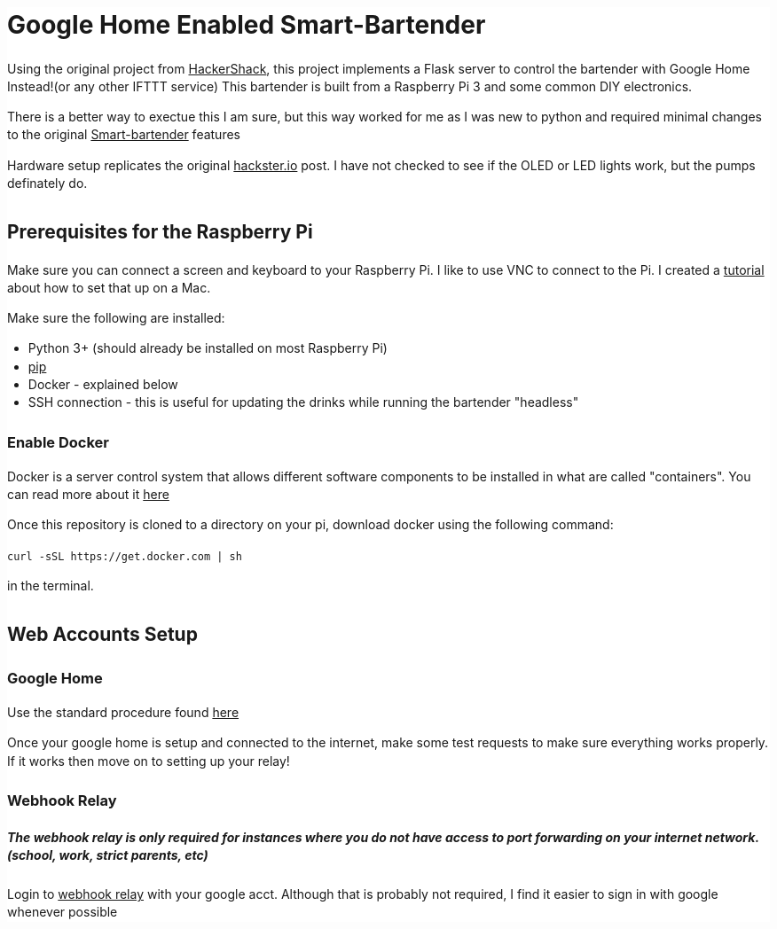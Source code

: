 # Google Home Enabled Smart-Bartender
Using the original project from [HackerShack](https://github.com/HackerShackOfficial/Smart-Bartender), this project implements a Flask server to control the bartender with Google Home Instead!(or any other IFTTT service) This bartender is built from a Raspberry Pi 3 and some common DIY electronics.

There is a better way to exectue this I am sure, but this way worked for me as I was new to python and required minimal changes to the original [Smart-bartender](https://www.youtube.com/watch?v=2DopvpNF7J4) features

Hardware setup replicates the original [hackster.io](https://www.hackster.io/hackershack/smart-bartender-5c430e) post. I have not checked to see if the OLED or LED lights work, but the pumps definately do. 
## Prerequisites for the Raspberry Pi
Make sure you can connect a screen and keyboard to your Raspberry Pi. I like to use VNC to connect to the Pi. I created a [tutorial](https://www.youtube.com/watch?v=2iVK8dn-6x4) about how to set that up on a Mac.

Make sure the following are installed:
* Python 3+ (should already be installed on most Raspberry Pi)
* [pip](https://www.raspberrypi.org/documentation/linux/software/python.md)
* Docker - explained below
* SSH connection - this is useful for updating the drinks while running the bartender "headless"
### Enable Docker
Docker is a server control system that allows different software components to be installed in what are called "containers". You can read more about it [here](https://docs.docker.com/get-docker/)

Once this repository is cloned to a directory on your pi, download docker using the following command:

```
curl -sSL https://get.docker.com | sh
```

in the terminal. 

## Web Accounts Setup
### Google Home
Use the standard procedure found [here](https://support.google.com/googlenest/answer/7029485?co=GENIE.Platform%3DiOS&hl=en-AU&oco=0)

Once your google home is setup and connected to the internet, make some test requests to make sure everything works properly. If it works then move on to setting up your relay!
### Webhook Relay
##### The webhook relay is only required for instances where you do not have access to port forwarding on your internet network. (school, work, strict parents, etc)
Login to [webhook relay](https://my.webhookrelay.com/login) with your google acct. Although that is probably not required, I find it easier to sign in with google whenever possible

